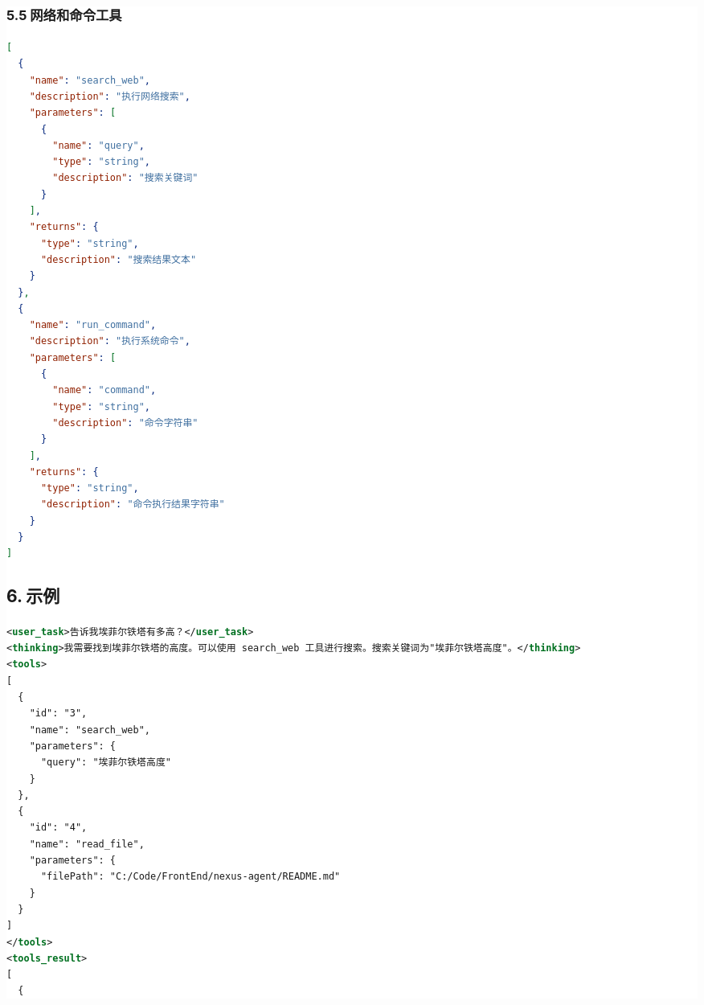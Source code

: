 
### 5.5 网络和命令工具

```json
[
  {
    "name": "search_web",
    "description": "执行网络搜索",
    "parameters": [
      {
        "name": "query",
        "type": "string",
        "description": "搜索关键词"
      }
    ],
    "returns": {
      "type": "string",
      "description": "搜索结果文本"
    }
  },
  {
    "name": "run_command",
    "description": "执行系统命令",
    "parameters": [
      {
        "name": "command",
        "type": "string",
        "description": "命令字符串"
      }
    ],
    "returns": {
      "type": "string",
      "description": "命令执行结果字符串"
    }
  }
]
```

## 6. 示例

```xml
<user_task>告诉我埃菲尔铁塔有多高？</user_task>
<thinking>我需要找到埃菲尔铁塔的高度。可以使用 search_web 工具进行搜索。搜索关键词为"埃菲尔铁塔高度"。</thinking>
<tools>
[
  {
    "id": "3",
    "name": "search_web",
    "parameters": {
      "query": "埃菲尔铁塔高度"
    }
  },
  {
    "id": "4",
    "name": "read_file",
    "parameters": {
      "filePath": "C:/Code/FrontEnd/nexus-agent/README.md"
    }
  }
]
</tools>
<tools_result>
[
  {
```